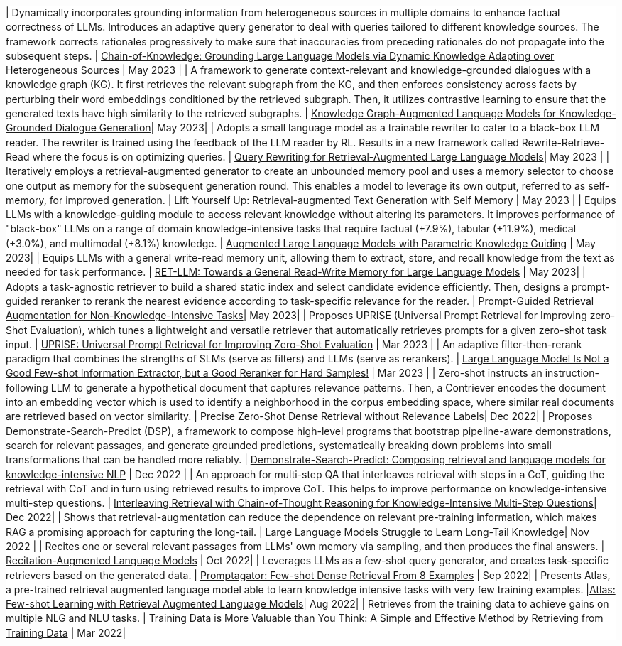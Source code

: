 | Dynamically incorporates grounding information from heterogeneous sources in multiple domains to enhance factual correctness of LLMs. Introduces an adaptive query generator to deal with queries tailored to different knowledge sources. The framework corrects rationales progressively to make sure that inaccuracies from preceding rationales do not propagate into the subsequent steps. | [Chain-of-Knowledge: Grounding Large Language Models via Dynamic Knowledge Adapting over Heterogeneous Sources](https://arxiv.org/abs/2305.13269) | May 2023 |
| A framework to generate context-relevant and knowledge-grounded dialogues with a knowledge graph (KG). It first retrieves the relevant subgraph from the KG, and then enforces consistency across facts by perturbing their word embeddings conditioned by the retrieved subgraph. Then, it utilizes contrastive learning to ensure that the generated texts have high similarity to the retrieved subgraphs. | [Knowledge Graph-Augmented Language Models for Knowledge-Grounded Dialogue Generation](https://arxiv.org/abs/2305.18846)| May 2023|
| Adopts a small language model as a trainable rewriter to cater to a black-box LLM reader. The rewriter is trained using the feedback of the LLM reader by RL. Results in a new framework called Rewrite-Retrieve-Read where the focus is on optimizing queries. | [Query Rewriting for Retrieval-Augmented Large Language Models](https://arxiv.org/abs/2305.14283)| May 2023 |
| Iteratively employs a retrieval-augmented generator to create an unbounded memory pool and uses a memory selector to choose one output as memory for the subsequent generation round. This enables a model to leverage its own output, referred to as self-memory, for improved generation. | [Lift Yourself Up: Retrieval-augmented Text Generation with Self Memory](https://arxiv.org/abs/2305.02437) | May 2023 |
| Equips LLMs with a knowledge-guiding module to access relevant knowledge without altering its parameters. It improves performance of "black-box" LLMs on a range of domain knowledge-intensive tasks that require factual (+7.9%), tabular (+11.9%), medical (+3.0%), and multimodal (+8.1%) knowledge. | [Augmented Large Language Models with Parametric Knowledge Guiding](https://arxiv.org/abs/2305.04757) | May 2023|
| Equips LLMs with a general write-read memory unit, allowing them to extract, store, and recall knowledge from the text as needed for task performance. | [RET-LLM: Towards a General Read-Write Memory for Large Language Models](https://arxiv.org/abs/2305.14322) | May 2023|
| Adopts a task-agnostic retriever to build a shared static index and select candidate evidence efficiently. Then, designs a prompt-guided reranker to rerank the nearest evidence according to task-specific relevance for the reader. | [Prompt-Guided Retrieval Augmentation for Non-Knowledge-Intensive Tasks](https://arxiv.org/abs/2305.17653)| May 2023|
| Proposes UPRISE (Universal Prompt Retrieval for Improving zero-Shot Evaluation), which tunes a lightweight and versatile retriever that automatically retrieves prompts for a given zero-shot task input. | [UPRISE: Universal Prompt Retrieval for Improving Zero-Shot Evaluation](https://arxiv.org/abs/2303.08518) | Mar 2023 |
| An adaptive filter-then-rerank paradigm that combines the strengths of SLMs (serve as filters) and LLMs (serve as rerankers). | [Large Language Model Is Not a Good Few-shot Information Extractor, but a Good Reranker for Hard Samples!](https://arxiv.org/abs/2303.08559) | Mar 2023 |
| Zero-shot instructs an instruction-following LLM to generate a hypothetical document that captures relevance patterns. Then, a Contriever encodes the document into an embedding vector which is used to identify a neighborhood in the corpus embedding space, where similar real documents are retrieved based on vector similarity. | [Precise Zero-Shot Dense Retrieval without Relevance Labels](https://arxiv.org/abs/2212.10496)| Dec 2022|
| Proposes Demonstrate-Search-Predict (DSP), a framework to compose high-level programs that bootstrap pipeline-aware demonstrations, search for relevant passages, and generate grounded predictions, systematically breaking down problems into small transformations that can be handled more reliably. | [Demonstrate-Search-Predict: Composing retrieval and language models for knowledge-intensive NLP](https://arxiv.org/abs/2212.14024) | Dec 2022 |
| An approach for multi-step QA that interleaves retrieval with steps in a CoT, guiding the retrieval with CoT and in turn using retrieved results to improve CoT. This helps to improve performance on knowledge-intensive multi-step questions. | [Interleaving Retrieval with Chain-of-Thought Reasoning for Knowledge-Intensive Multi-Step Questions](https://arxiv.org/abs/2212.10509)| Dec 2022|
| Shows that retrieval-augmentation can reduce the dependence on relevant pre-training information, which makes RAG a promising approach for capturing the long-tail. | [Large Language Models Struggle to Learn Long-Tail Knowledge](https://arxiv.org/abs/2211.08411)| Nov 2022 |
| Recites one or several relevant passages from LLMs' own memory via sampling, and then produces the final answers. | [Recitation-Augmented Language Models](https://arxiv.org/abs/2210.01296) | Oct 2022|
| Leverages LLMs as a few-shot query generator, and creates task-specific retrievers based on the generated data. | [Promptagator: Few-shot Dense Retrieval From 8 Examples](https://arxiv.org/abs/2209.11755) | Sep 2022|
| Presents Atlas, a pre-trained retrieval augmented language model able to learn knowledge intensive tasks with very few training examples. |[Atlas: Few-shot Learning with Retrieval Augmented Language Models](https://arxiv.org/abs/2208.03299)| Aug 2022|
| Retrieves from the training data to achieve gains on multiple NLG and NLU tasks. | [Training Data is More Valuable than You Think: A Simple and Effective Method by Retrieving from Training Data](https://arxiv.org/abs/2203.08773) | Mar 2022|